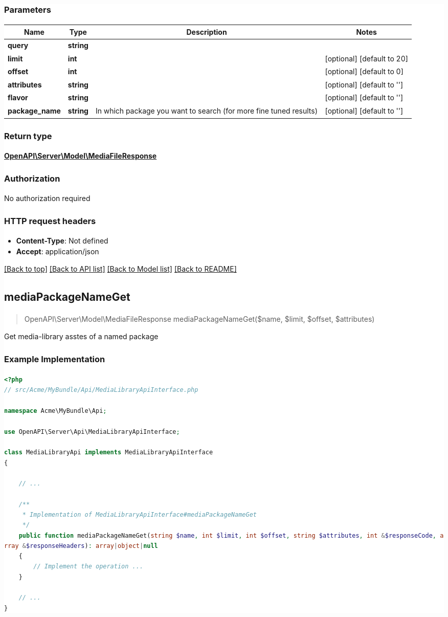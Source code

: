 ### Parameters

Name | Type | Description  | Notes
------------- | ------------- | ------------- | -------------
 **query** | **string**|  |
 **limit** | **int**|  | [optional] [default to 20]
 **offset** | **int**|  | [optional] [default to 0]
 **attributes** | **string**|  | [optional] [default to &#39;&#39;]
 **flavor** | **string**|  | [optional] [default to &#39;&#39;]
 **package_name** | **string**| In which package you want to search (for more fine tuned results) | [optional] [default to &#39;&#39;]

### Return type

[**OpenAPI\Server\Model\MediaFileResponse**](../Model/MediaFileResponse.md)

### Authorization

No authorization required

### HTTP request headers

 - **Content-Type**: Not defined
 - **Accept**: application/json

[[Back to top]](#) [[Back to API list]](../../README.md#documentation-for-api-endpoints) [[Back to Model list]](../../README.md#documentation-for-models) [[Back to README]](../../README.md)

## **mediaPackageNameGet**
> OpenAPI\Server\Model\MediaFileResponse mediaPackageNameGet($name, $limit, $offset, $attributes)

Get media-library asstes of a named package

### Example Implementation
```php
<?php
// src/Acme/MyBundle/Api/MediaLibraryApiInterface.php

namespace Acme\MyBundle\Api;

use OpenAPI\Server\Api\MediaLibraryApiInterface;

class MediaLibraryApi implements MediaLibraryApiInterface
{

    // ...

    /**
     * Implementation of MediaLibraryApiInterface#mediaPackageNameGet
     */
    public function mediaPackageNameGet(string $name, int $limit, int $offset, string $attributes, int &$responseCode, array &$responseHeaders): array|object|null
    {
        // Implement the operation ...
    }

    // ...
}
```
